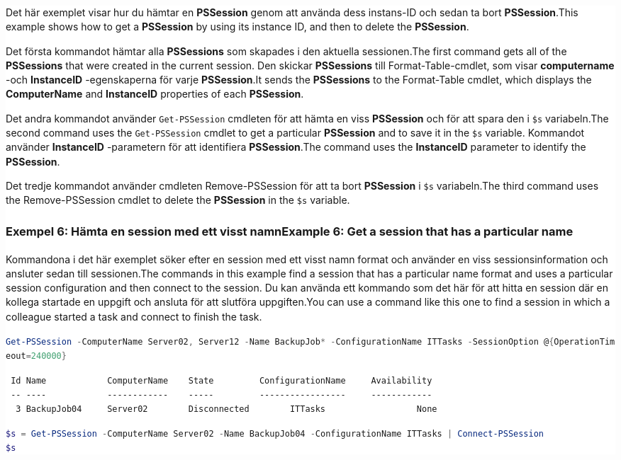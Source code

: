 <span data-ttu-id="5e2fc-153">Det här exemplet visar hur du hämtar en **PSSession** genom att använda dess instans-ID och sedan ta bort **PSSession**.</span><span class="sxs-lookup"><span data-stu-id="5e2fc-153">This example shows how to get a **PSSession** by using its instance ID, and then to delete the **PSSession**.</span></span>

<span data-ttu-id="5e2fc-154">Det första kommandot hämtar alla **PSSessions** som skapades i den aktuella sessionen.</span><span class="sxs-lookup"><span data-stu-id="5e2fc-154">The first command gets all of the **PSSessions** that were created in the current session.</span></span> <span data-ttu-id="5e2fc-155">Den skickar **PSSessions** till Format-Table-cmdlet, som visar **computername** -och **InstanceID** -egenskaperna för varje **PSSession**.</span><span class="sxs-lookup"><span data-stu-id="5e2fc-155">It sends the **PSSessions** to the Format-Table cmdlet, which displays the **ComputerName** and **InstanceID** properties of each **PSSession**.</span></span>

<span data-ttu-id="5e2fc-156">Det andra kommandot använder `Get-PSSession` cmdleten för att hämta en viss **PSSession** och för att spara den i `$s` variabeln.</span><span class="sxs-lookup"><span data-stu-id="5e2fc-156">The second command uses the `Get-PSSession` cmdlet to get a particular **PSSession** and to save it in the `$s` variable.</span></span> <span data-ttu-id="5e2fc-157">Kommandot använder **InstanceID** -parametern för att identifiera **PSSession**.</span><span class="sxs-lookup"><span data-stu-id="5e2fc-157">The command uses the **InstanceID** parameter to identify the **PSSession**.</span></span>

<span data-ttu-id="5e2fc-158">Det tredje kommandot använder cmdleten Remove-PSSession för att ta bort **PSSession** i `$s` variabeln.</span><span class="sxs-lookup"><span data-stu-id="5e2fc-158">The third command uses the Remove-PSSession cmdlet to delete the **PSSession** in the `$s` variable.</span></span>

### <span data-ttu-id="5e2fc-159">Exempel 6: Hämta en session med ett visst namn</span><span class="sxs-lookup"><span data-stu-id="5e2fc-159">Example 6: Get a session that has a particular name</span></span>

<span data-ttu-id="5e2fc-160">Kommandona i det här exemplet söker efter en session med ett visst namn format och använder en viss sessionsinformation och ansluter sedan till sessionen.</span><span class="sxs-lookup"><span data-stu-id="5e2fc-160">The commands in this example find a session that has a particular name format and uses a particular session configuration and then connect to the session.</span></span> <span data-ttu-id="5e2fc-161">Du kan använda ett kommando som det här för att hitta en session där en kollega startade en uppgift och ansluta för att slutföra uppgiften.</span><span class="sxs-lookup"><span data-stu-id="5e2fc-161">You can use a command like this one to find a session in which a colleague started a task and connect to finish the task.</span></span>

```powershell
Get-PSSession -ComputerName Server02, Server12 -Name BackupJob* -ConfigurationName ITTasks -SessionOption @{OperationTimeout=240000}
```

```Output
 Id Name            ComputerName    State         ConfigurationName     Availability
 -- ----            ------------    -----         -----------------     ------------
  3 BackupJob04     Server02        Disconnected        ITTasks                  None
```

```powershell
$s = Get-PSSession -ComputerName Server02 -Name BackupJob04 -ConfigurationName ITTasks | Connect-PSSession
$s
```
